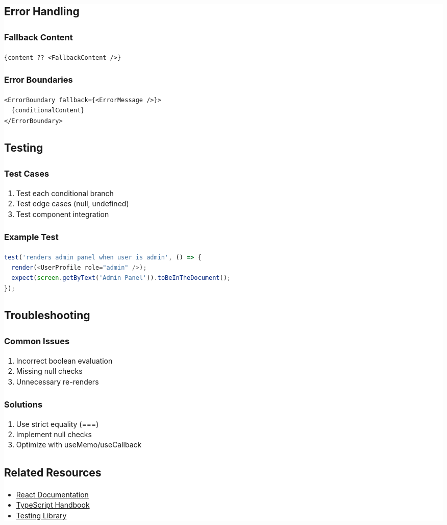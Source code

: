 ## Error Handling

### Fallback Content
```tsx
{content ?? <FallbackContent />}
```

### Error Boundaries
```tsx
<ErrorBoundary fallback={<ErrorMessage />}>
  {conditionalContent}
</ErrorBoundary>
```

## Testing

### Test Cases
1. Test each conditional branch
2. Test edge cases (null, undefined)
3. Test component integration

### Example Test
```typescript
test('renders admin panel when user is admin', () => {
  render(<UserProfile role="admin" />);
  expect(screen.getByText('Admin Panel')).toBeInTheDocument();
});
```

## Troubleshooting

### Common Issues
1. Incorrect boolean evaluation
2. Missing null checks
3. Unnecessary re-renders

### Solutions
1. Use strict equality (===)
2. Implement null checks
3. Optimize with useMemo/useCallback

## Related Resources

- [React Documentation](https://reactjs.org/docs/conditional-rendering.html)
- [TypeScript Handbook](https://www.typescriptlang.org/docs/handbook/intro.html)
- [Testing Library](https://testing-library.com/docs/)
